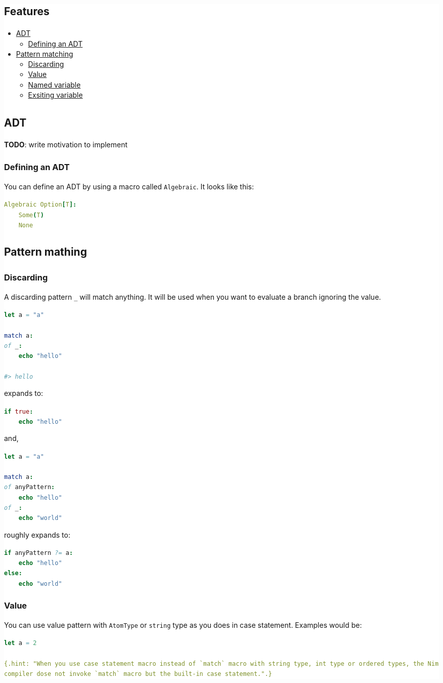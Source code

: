 ## Features
* [ADT](#adt)
  * [Defining an ADT](#defining-an-adt)
* [Pattern matching](#pattern-mathing)
  * [Discarding](#discarding)
  * [Value](#value)
  * [Named variable](#named-variable)
  * [Exsiting variable](#existing-variable)
##  ADT
**TODO**: write motivation to implement
### Defining an ADT
You can define an ADT by using a macro called `Algebraic`. It looks like this:
```nim
Algebraic Option[T]:
    Some(T)
    None
```
## Pattern mathing
### Discarding
A discarding pattern `_` will match anything. It will be used when you want to evaluate a branch ignoring the value.
```nim
let a = "a"

match a:
of _:
    echo "hello"

#> hello
```
expands to:
```nim
if true:
    echo "hello"
```
and, 
```nim
let a = "a"

match a:
of anyPattern:
    echo "hello"
of _:
    echo "world"
```
roughly expands to:
```nim
if anyPattern ?= a:
    echo "hello"
else:
    echo "world"
```
### Value
You can use value pattern with `AtomType` or `string` type as you does in case statement. Examples would be:
```nim
let a = 2

{.hint: "When you use case statement macro instead of `match` macro with string type, int type or ordered types, the Nim compiler dose not invoke `match` macro but the built-in case statement.".}
```
